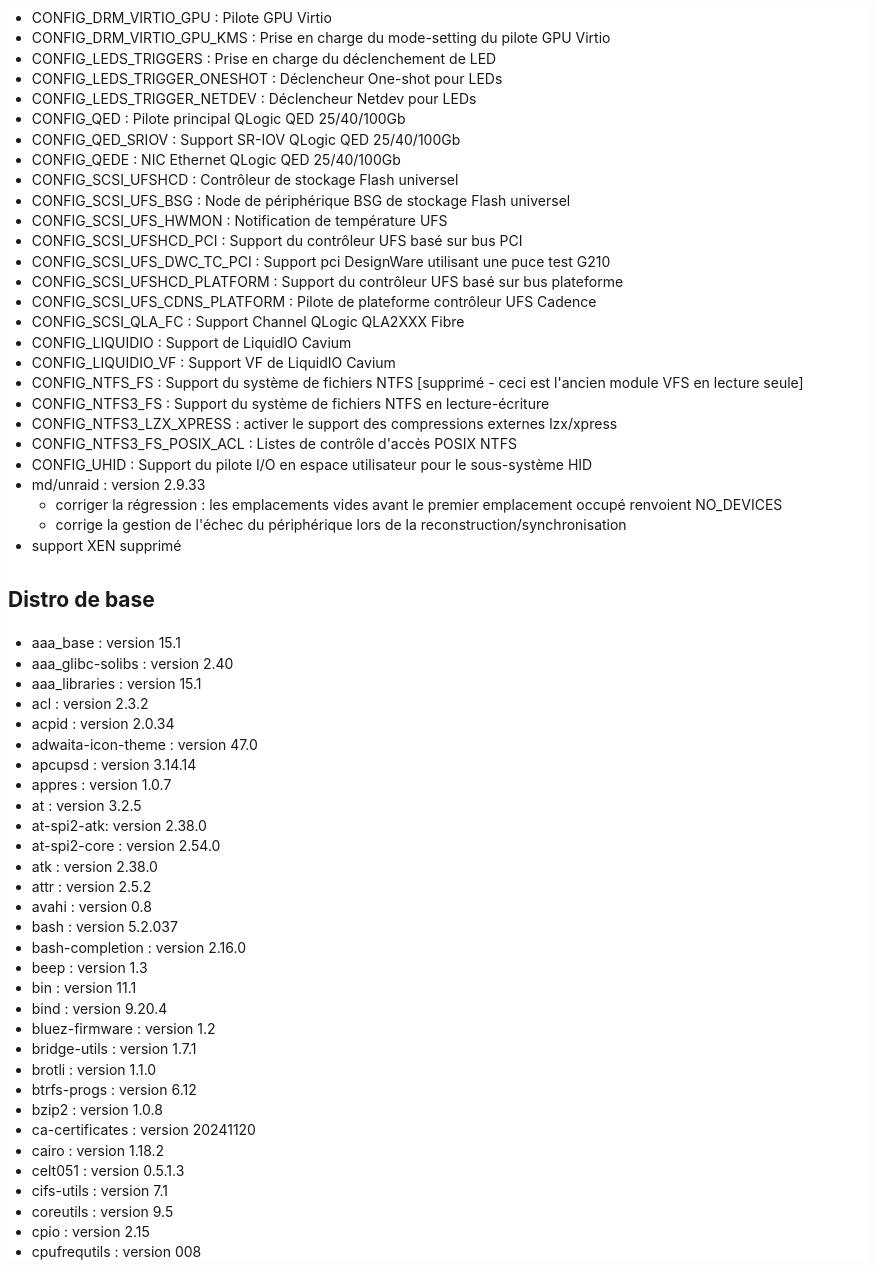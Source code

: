  - CONFIG\_DRM\_VIRTIO\_GPU : Pilote GPU Virtio
  - CONFIG\_DRM\_VIRTIO\_GPU\_KMS : Prise en charge du mode-setting du pilote GPU Virtio
  - CONFIG\_LEDS\_TRIGGERS : Prise en charge du déclenchement de LED
  - CONFIG\_LEDS\_TRIGGER\_ONESHOT : Déclencheur One-shot pour LEDs
  - CONFIG\_LEDS\_TRIGGER\_NETDEV : Déclencheur Netdev pour LEDs
  - CONFIG\_QED : Pilote principal QLogic QED 25/40/100Gb
  - CONFIG\_QED\_SRIOV : Support SR-IOV QLogic QED 25/40/100Gb
  - CONFIG\_QEDE : NIC Ethernet QLogic QED 25/40/100Gb
  - CONFIG\_SCSI\_UFSHCD : Contrôleur de stockage Flash universel
  - CONFIG\_SCSI\_UFS\_BSG : Node de périphérique BSG de stockage Flash universel
  - CONFIG\_SCSI\_UFS\_HWMON : Notification de température UFS
  - CONFIG\_SCSI\_UFSHCD\_PCI : Support du contrôleur UFS basé sur bus PCI
  - CONFIG\_SCSI\_UFS\_DWC\_TC\_PCI : Support pci DesignWare utilisant une puce test G210
  - CONFIG\_SCSI\_UFSHCD\_PLATFORM : Support du contrôleur UFS basé sur bus plateforme
  - CONFIG\_SCSI\_UFS\_CDNS\_PLATFORM : Pilote de plateforme contrôleur UFS Cadence
  - CONFIG\_SCSI\_QLA\_FC : Support Channel QLogic QLA2XXX Fibre
  - CONFIG\_LIQUIDIO : Support de LiquidIO Cavium
  - CONFIG\_LIQUIDIO\_VF : Support VF de LiquidIO Cavium
  - CONFIG\_NTFS\_FS : Support du système de fichiers NTFS \[supprimé - ceci est l'ancien module VFS en lecture seule]
  - CONFIG\_NTFS3\_FS : Support du système de fichiers NTFS en lecture-écriture
  - CONFIG\_NTFS3\_LZX\_XPRESS : activer le support des compressions externes lzx/xpress
  - CONFIG\_NTFS3\_FS\_POSIX\_ACL : Listes de contrôle d'accès POSIX NTFS
  - CONFIG\_UHID : Support du pilote I/O en espace utilisateur pour le sous-système HID
- md/unraid : version 2.9.33
  - corriger la régression : les emplacements vides avant le premier emplacement occupé renvoient NO\_DEVICES
  - corrige la gestion de l'échec du périphérique lors de la reconstruction/synchronisation
- support XEN supprimé

## Distro de base

- aaa\_base : version 15.1
- aaa\_glibc-solibs : version 2.40
- aaa\_libraries : version 15.1
- acl : version 2.3.2
- acpid : version 2.0.34
- adwaita-icon-theme : version 47.0
- apcupsd : version 3.14.14
- appres : version 1.0.7
- at : version 3.2.5
- at-spi2-atk: version 2.38.0
- at-spi2-core : version 2.54.0
- atk : version 2.38.0
- attr : version 2.5.2
- avahi : version 0.8
- bash : version 5.2.037
- bash-completion : version 2.16.0
- beep : version 1.3
- bin : version 11.1
- bind : version 9.20.4
- bluez-firmware : version 1.2
- bridge-utils : version 1.7.1
- brotli : version 1.1.0
- btrfs-progs : version 6.12
- bzip2 : version 1.0.8
- ca-certificates : version 20241120
- cairo : version 1.18.2
- celt051 : version 0.5.1.3
- cifs-utils : version 7.1
- coreutils : version 9.5
- cpio : version 2.15
- cpufrequtils : version 008